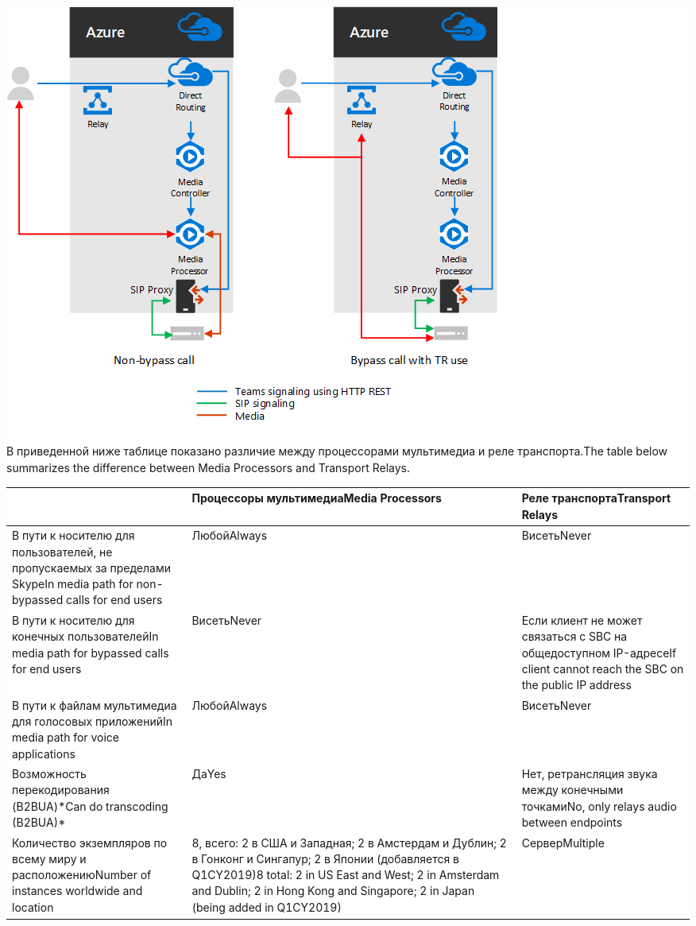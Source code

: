 ![Показывает потоки звонков с включенным и отключенным пропуском мультимедиа](media/direct-routing-media-bypass-6.png)


<span data-ttu-id="e1ef7-172">В приведенной ниже таблице показано различие между процессорами мультимедиа и реле транспорта.</span><span class="sxs-lookup"><span data-stu-id="e1ef7-172">The table below summarizes the difference between Media Processors and Transport Relays.</span></span>

|    | <span data-ttu-id="e1ef7-173">Процессоры мультимедиа</span><span class="sxs-lookup"><span data-stu-id="e1ef7-173">Media Processors</span></span> | <span data-ttu-id="e1ef7-174">Реле транспорта</span><span class="sxs-lookup"><span data-stu-id="e1ef7-174">Transport Relays</span></span>|
| :--------------|:---------------|:------------|
<span data-ttu-id="e1ef7-175">В пути к носителю для пользователей, не пропускаемых за пределами Skype</span><span class="sxs-lookup"><span data-stu-id="e1ef7-175">In media path for non-bypassed calls for end users</span></span> | <span data-ttu-id="e1ef7-176">Любой</span><span class="sxs-lookup"><span data-stu-id="e1ef7-176">Always</span></span> | <span data-ttu-id="e1ef7-177">Висеть</span><span class="sxs-lookup"><span data-stu-id="e1ef7-177">Never</span></span> | 
<span data-ttu-id="e1ef7-178">В пути к носителю для конечных пользователей</span><span class="sxs-lookup"><span data-stu-id="e1ef7-178">In media path for bypassed calls for end users</span></span> | <span data-ttu-id="e1ef7-179">Висеть</span><span class="sxs-lookup"><span data-stu-id="e1ef7-179">Never</span></span> | <span data-ttu-id="e1ef7-180">Если клиент не может связаться с SBC на общедоступном IP-адресе</span><span class="sxs-lookup"><span data-stu-id="e1ef7-180">If client cannot reach the SBC on the public IP address</span></span> | 
<span data-ttu-id="e1ef7-181">В пути к файлам мультимедиа для голосовых приложений</span><span class="sxs-lookup"><span data-stu-id="e1ef7-181">In media path for voice applications</span></span> | <span data-ttu-id="e1ef7-182">Любой</span><span class="sxs-lookup"><span data-stu-id="e1ef7-182">Always</span></span> | <span data-ttu-id="e1ef7-183">Висеть</span><span class="sxs-lookup"><span data-stu-id="e1ef7-183">Never</span></span> | 
<span data-ttu-id="e1ef7-184">Возможность перекодирования (B2BUA)\*</span><span class="sxs-lookup"><span data-stu-id="e1ef7-184">Can do transcoding (B2BUA)\*</span></span> | <span data-ttu-id="e1ef7-185">Да</span><span class="sxs-lookup"><span data-stu-id="e1ef7-185">Yes</span></span> | <span data-ttu-id="e1ef7-186">Нет, ретрансляция звука между конечными точками</span><span class="sxs-lookup"><span data-stu-id="e1ef7-186">No, only relays audio between endpoints</span></span> | 
<span data-ttu-id="e1ef7-187">Количество экземпляров по всему миру и расположению</span><span class="sxs-lookup"><span data-stu-id="e1ef7-187">Number of instances worldwide and location</span></span> | <span data-ttu-id="e1ef7-188">8, всего: 2 в США и Западная; 2 в Амстердам и Дублин; 2 в Гонконг и Сингапур; 2 в Японии (добавляется в Q1CY2019)</span><span class="sxs-lookup"><span data-stu-id="e1ef7-188">8 total: 2 in US East and West; 2 in Amsterdam and Dublin; 2 in Hong Kong and Singapore; 2 in Japan (being added in Q1CY2019)</span></span>  | <span data-ttu-id="e1ef7-189">Сервер</span><span class="sxs-lookup"><span data-stu-id="e1ef7-189">Multiple</span></span>
